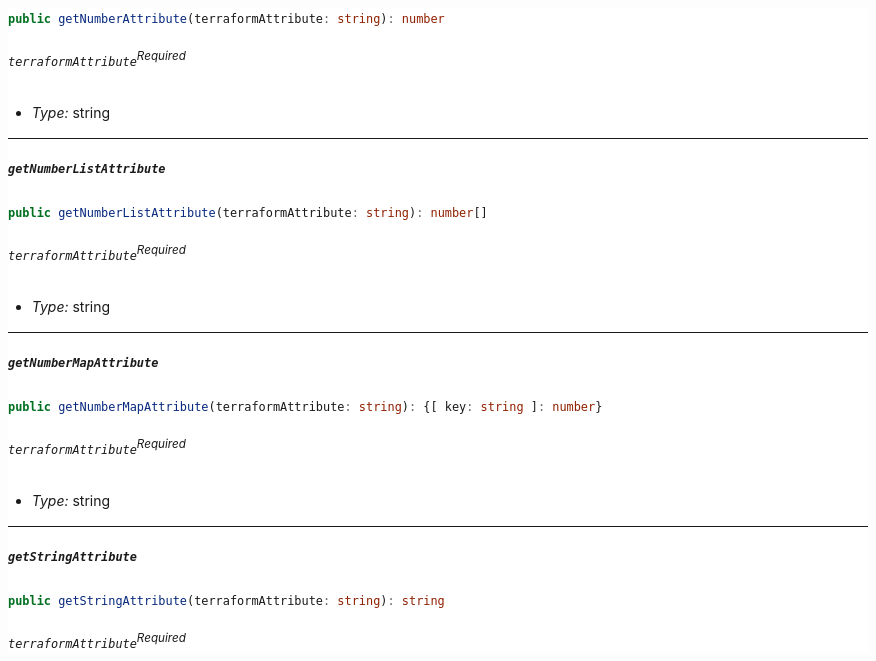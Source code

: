 ```typescript
public getNumberAttribute(terraformAttribute: string): number
```

###### `terraformAttribute`<sup>Required</sup> <a name="terraformAttribute" id="@cdktf/provider-azuread.groupMember.GroupMember.getNumberAttribute.parameter.terraformAttribute"></a>

- *Type:* string

---

##### `getNumberListAttribute` <a name="getNumberListAttribute" id="@cdktf/provider-azuread.groupMember.GroupMember.getNumberListAttribute"></a>

```typescript
public getNumberListAttribute(terraformAttribute: string): number[]
```

###### `terraformAttribute`<sup>Required</sup> <a name="terraformAttribute" id="@cdktf/provider-azuread.groupMember.GroupMember.getNumberListAttribute.parameter.terraformAttribute"></a>

- *Type:* string

---

##### `getNumberMapAttribute` <a name="getNumberMapAttribute" id="@cdktf/provider-azuread.groupMember.GroupMember.getNumberMapAttribute"></a>

```typescript
public getNumberMapAttribute(terraformAttribute: string): {[ key: string ]: number}
```

###### `terraformAttribute`<sup>Required</sup> <a name="terraformAttribute" id="@cdktf/provider-azuread.groupMember.GroupMember.getNumberMapAttribute.parameter.terraformAttribute"></a>

- *Type:* string

---

##### `getStringAttribute` <a name="getStringAttribute" id="@cdktf/provider-azuread.groupMember.GroupMember.getStringAttribute"></a>

```typescript
public getStringAttribute(terraformAttribute: string): string
```

###### `terraformAttribute`<sup>Required</sup> <a name="terraformAttribute" id="@cdktf/provider-azuread.groupMember.GroupMember.getStringAttribute.parameter.terraformAttribute"></a>

